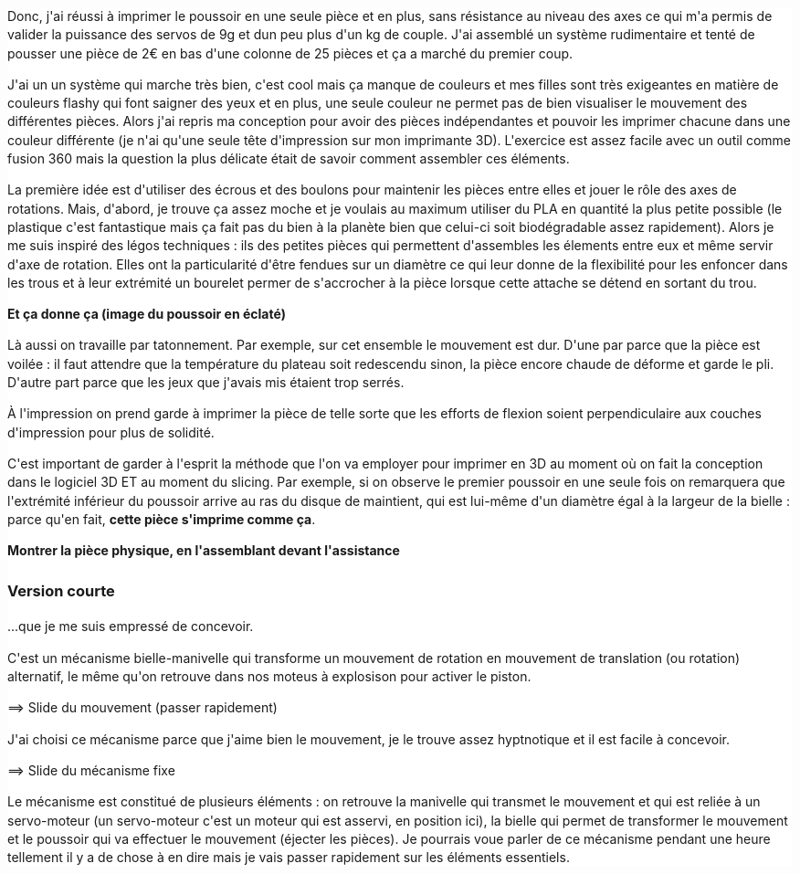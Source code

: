 Donc, j'ai réussi à imprimer le poussoir en une seule pièce et en plus, sans résistance au niveau des axes ce qui m'a permis de valider la puissance des servos de 9g et dun peu plus d'un kg de couple. J'ai assemblé un système rudimentaire et tenté de pousser une pièce de 2€ en bas d'une colonne de 25 pièces et ça a marché du premier coup.

J'ai un un système qui marche très bien, c'est cool mais ça manque de couleurs et mes filles sont très exigeantes en matière de couleurs flashy qui font saigner des yeux et en plus, une seule couleur ne permet pas de bien visualiser le mouvement des différentes pièces. Alors j'ai repris ma conception pour avoir des pièces indépendantes et pouvoir les imprimer chacune dans une couleur différente (je n'ai qu'une seule tête d'impression sur mon imprimante 3D). L'exercice est assez facile avec un outil comme fusion 360 mais la question la plus délicate était de savoir comment assembler ces éléments. 

La première idée est d'utiliser des écrous et des boulons pour maintenir les pièces entre elles et jouer le rôle des axes de rotations. Mais, d'abord, je trouve ça assez moche et je voulais au maximum utiliser du PLA en quantité la plus petite possible (le plastique c'est fantastique mais ça fait pas du bien à la planète bien que celui-ci soit biodégradable assez rapidement). Alors je me suis inspiré des légos techniques : ils des petites pièces qui permettent d'assembles les élements entre eux et même servir d'axe de rotation. Elles ont la particularité d'être fendues sur un diamètre ce qui leur donne de la flexibilité pour les enfoncer dans les trous et à leur extrémité un bourelet permer de s'accrocher à la pièce lorsque cette attache se détend en sortant du trou.

**Et ça donne ça (image du poussoir en éclaté)**

Là aussi on travaille par tatonnement. Par exemple, sur cet ensemble le mouvement est dur. D'une par parce que la pièce est voilée : il faut attendre que la température du plateau soit redescendu sinon, la pièce encore chaude de déforme et garde le pli. D'autre part parce que les jeux que j'avais mis étaient trop serrés.


À l'impression on prend garde à imprimer la pièce de telle sorte que les efforts de flexion soient perpendiculaire aux couches d'impression pour plus de solidité.

C'est important de garder à l'esprit la méthode que l'on va employer pour imprimer en 3D au moment où on fait la conception dans le logiciel 3D ET au moment du slicing. Par exemple, si on observe le premier poussoir en une seule fois on remarquera que l'extrémité inférieur du poussoir arrive au ras du disque de maintient, qui est lui-même d'un diamètre égal à la largeur de la bielle : parce qu'en fait, **cette pièce s'imprime comme ça**.

**Montrer la pièce physique, en l'assemblant devant l'assistance**

### Version courte
...que je me suis empressé de concevoir.

C'est un mécanisme bielle-manivelle qui transforme un mouvement de rotation en mouvement de translation (ou rotation) alternatif, le même qu'on retrouve dans nos moteus à explosison pour activer le piston. 

==> Slide du mouvement (passer rapidement)

J'ai choisi ce mécanisme parce que j'aime bien le mouvement, je le trouve assez hyptnotique et il est facile à concevoir.

==> Slide du mécanisme fixe

Le mécanisme est constitué de plusieurs éléments : on retrouve la manivelle qui transmet le mouvement et qui est reliée à un servo-moteur (un servo-moteur c'est un moteur qui est asservi, en position ici), la bielle qui permet de transformer le mouvement et le poussoir qui va effectuer le mouvement (éjecter les pièces).
Je pourrais voue parler de ce mécanisme pendant une heure tellement il y a de chose à en dire mais je vais passer rapidement sur les éléments essentiels.
